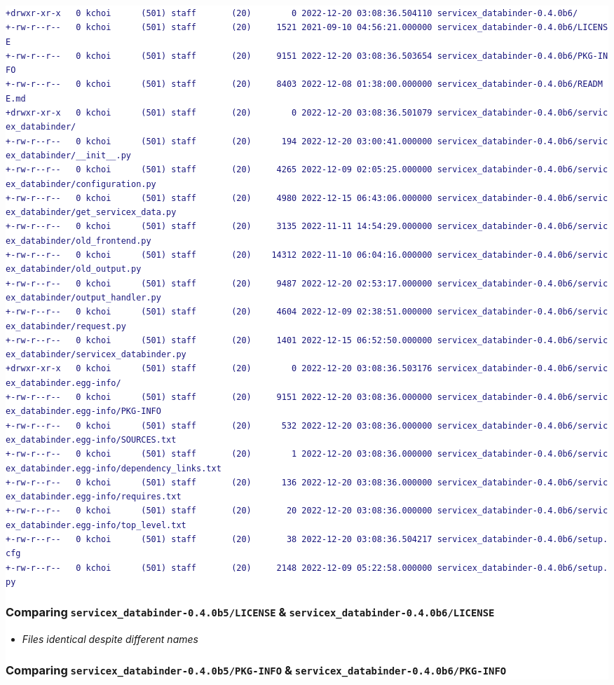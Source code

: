 ```diff
+drwxr-xr-x   0 kchoi      (501) staff       (20)        0 2022-12-20 03:08:36.504110 servicex_databinder-0.4.0b6/
+-rw-r--r--   0 kchoi      (501) staff       (20)     1521 2021-09-10 04:56:21.000000 servicex_databinder-0.4.0b6/LICENSE
+-rw-r--r--   0 kchoi      (501) staff       (20)     9151 2022-12-20 03:08:36.503654 servicex_databinder-0.4.0b6/PKG-INFO
+-rw-r--r--   0 kchoi      (501) staff       (20)     8403 2022-12-08 01:38:00.000000 servicex_databinder-0.4.0b6/README.md
+drwxr-xr-x   0 kchoi      (501) staff       (20)        0 2022-12-20 03:08:36.501079 servicex_databinder-0.4.0b6/servicex_databinder/
+-rw-r--r--   0 kchoi      (501) staff       (20)      194 2022-12-20 03:00:41.000000 servicex_databinder-0.4.0b6/servicex_databinder/__init__.py
+-rw-r--r--   0 kchoi      (501) staff       (20)     4265 2022-12-09 02:05:25.000000 servicex_databinder-0.4.0b6/servicex_databinder/configuration.py
+-rw-r--r--   0 kchoi      (501) staff       (20)     4980 2022-12-15 06:43:06.000000 servicex_databinder-0.4.0b6/servicex_databinder/get_servicex_data.py
+-rw-r--r--   0 kchoi      (501) staff       (20)     3135 2022-11-11 14:54:29.000000 servicex_databinder-0.4.0b6/servicex_databinder/old_frontend.py
+-rw-r--r--   0 kchoi      (501) staff       (20)    14312 2022-11-10 06:04:16.000000 servicex_databinder-0.4.0b6/servicex_databinder/old_output.py
+-rw-r--r--   0 kchoi      (501) staff       (20)     9487 2022-12-20 02:53:17.000000 servicex_databinder-0.4.0b6/servicex_databinder/output_handler.py
+-rw-r--r--   0 kchoi      (501) staff       (20)     4604 2022-12-09 02:38:51.000000 servicex_databinder-0.4.0b6/servicex_databinder/request.py
+-rw-r--r--   0 kchoi      (501) staff       (20)     1401 2022-12-15 06:52:50.000000 servicex_databinder-0.4.0b6/servicex_databinder/servicex_databinder.py
+drwxr-xr-x   0 kchoi      (501) staff       (20)        0 2022-12-20 03:08:36.503176 servicex_databinder-0.4.0b6/servicex_databinder.egg-info/
+-rw-r--r--   0 kchoi      (501) staff       (20)     9151 2022-12-20 03:08:36.000000 servicex_databinder-0.4.0b6/servicex_databinder.egg-info/PKG-INFO
+-rw-r--r--   0 kchoi      (501) staff       (20)      532 2022-12-20 03:08:36.000000 servicex_databinder-0.4.0b6/servicex_databinder.egg-info/SOURCES.txt
+-rw-r--r--   0 kchoi      (501) staff       (20)        1 2022-12-20 03:08:36.000000 servicex_databinder-0.4.0b6/servicex_databinder.egg-info/dependency_links.txt
+-rw-r--r--   0 kchoi      (501) staff       (20)      136 2022-12-20 03:08:36.000000 servicex_databinder-0.4.0b6/servicex_databinder.egg-info/requires.txt
+-rw-r--r--   0 kchoi      (501) staff       (20)       20 2022-12-20 03:08:36.000000 servicex_databinder-0.4.0b6/servicex_databinder.egg-info/top_level.txt
+-rw-r--r--   0 kchoi      (501) staff       (20)       38 2022-12-20 03:08:36.504217 servicex_databinder-0.4.0b6/setup.cfg
+-rw-r--r--   0 kchoi      (501) staff       (20)     2148 2022-12-09 05:22:58.000000 servicex_databinder-0.4.0b6/setup.py
```

### Comparing `servicex_databinder-0.4.0b5/LICENSE` & `servicex_databinder-0.4.0b6/LICENSE`

 * *Files identical despite different names*

### Comparing `servicex_databinder-0.4.0b5/PKG-INFO` & `servicex_databinder-0.4.0b6/PKG-INFO`
